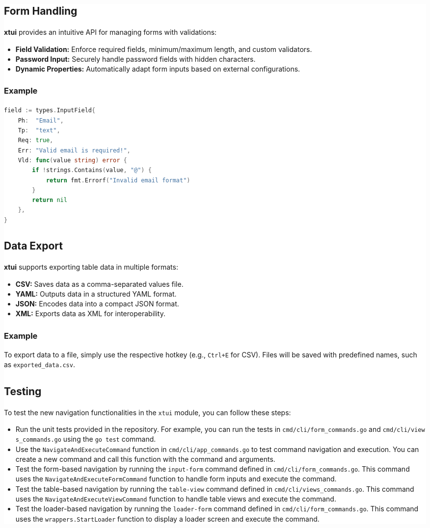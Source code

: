 ## Form Handling

**xtui** provides an intuitive API for managing forms with validations:
- **Field Validation:** Enforce required fields, minimum/maximum length, and custom validators.
- **Password Input:** Securely handle password fields with hidden characters.
- **Dynamic Properties:** Automatically adapt form inputs based on external configurations.

### Example

```go
field := types.InputField{
    Ph:  "Email",
    Tp:  "text",
    Req: true,
    Err: "Valid email is required!",
    Vld: func(value string) error {
        if !strings.Contains(value, "@") {
            return fmt.Errorf("Invalid email format")
        }
        return nil
    },
}
```

## Data Export

**xtui** supports exporting table data in multiple formats:
- **CSV:** Saves data as a comma-separated values file.
- **YAML:** Outputs data in a structured YAML format.
- **JSON:** Encodes data into a compact JSON format.
- **XML:** Exports data as XML for interoperability.

### Example

To export data to a file, simply use the respective hotkey (e.g., `Ctrl+E` for CSV). Files will be saved with predefined names, such as `exported_data.csv`.

## Testing

To test the new navigation functionalities in the `xtui` module, you can follow these steps:

* Run the unit tests provided in the repository. For example, you can run the tests in `cmd/cli/form_commands.go` and `cmd/cli/views_commands.go` using the `go test` command.
* Use the `NavigateAndExecuteCommand` function in `cmd/cli/app_commands.go` to test command navigation and execution. You can create a new command and call this function with the command and arguments.
* Test the form-based navigation by running the `input-form` command defined in `cmd/cli/form_commands.go`. This command uses the `NavigateAndExecuteFormCommand` function to handle form inputs and execute the command.
* Test the table-based navigation by running the `table-view` command defined in `cmd/cli/views_commands.go`. This command uses the `NavigateAndExecuteViewCommand` function to handle table views and execute the command.
* Test the loader-based navigation by running the `loader-form` command defined in `cmd/cli/form_commands.go`. This command uses the `wrappers.StartLoader` function to display a loader screen and execute the command.
